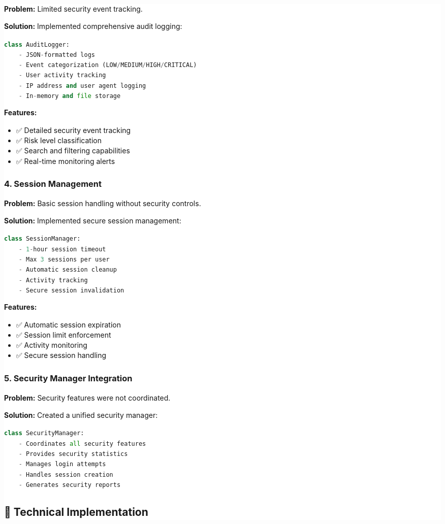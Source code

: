**Problem:** Limited security event tracking.

**Solution:** Implemented comprehensive audit logging:

```python
class AuditLogger:
    - JSON-formatted logs
    - Event categorization (LOW/MEDIUM/HIGH/CRITICAL)
    - User activity tracking
    - IP address and user agent logging
    - In-memory and file storage
```

**Features:**
- ✅ Detailed security event tracking
- ✅ Risk level classification
- ✅ Search and filtering capabilities
- ✅ Real-time monitoring alerts

### 4. Session Management

**Problem:** Basic session handling without security controls.

**Solution:** Implemented secure session management:

```python
class SessionManager:
    - 1-hour session timeout
    - Max 3 sessions per user
    - Automatic session cleanup
    - Activity tracking
    - Secure session invalidation
```

**Features:**
- ✅ Automatic session expiration
- ✅ Session limit enforcement
- ✅ Activity monitoring
- ✅ Secure session handling

### 5. Security Manager Integration

**Problem:** Security features were not coordinated.

**Solution:** Created a unified security manager:

```python
class SecurityManager:
    - Coordinates all security features
    - Provides security statistics
    - Manages login attempts
    - Handles session creation
    - Generates security reports
```

## 🔧 Technical Implementation
